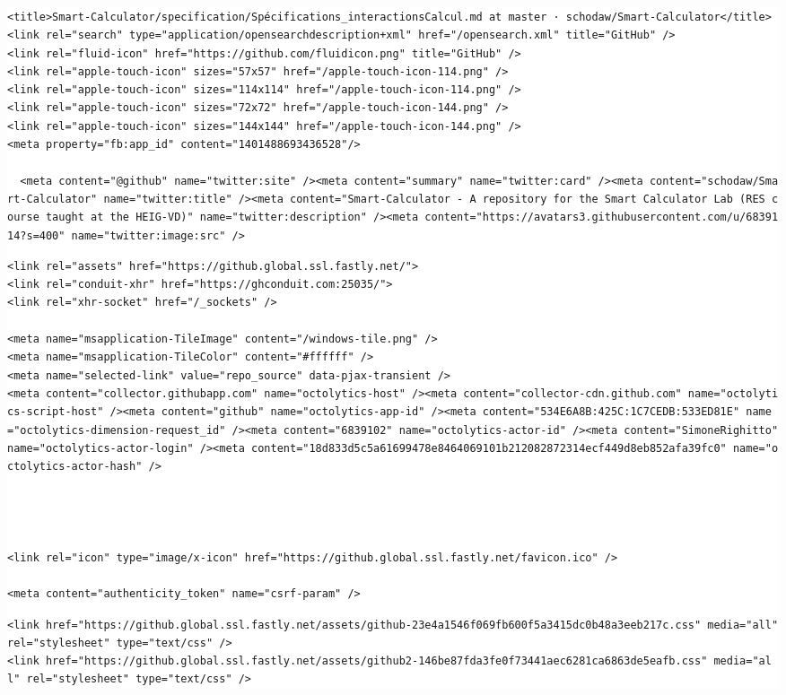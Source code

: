 




<!DOCTYPE html>
<html class="   ">
  <head prefix="og: http://ogp.me/ns# fb: http://ogp.me/ns/fb# object: http://ogp.me/ns/object# article: http://ogp.me/ns/article# profile: http://ogp.me/ns/profile#">
    <meta charset='utf-8'>
    <meta http-equiv="X-UA-Compatible" content="IE=edge">
    
    
    <title>Smart-Calculator/specification/Spécifications_interactionsCalcul.md at master · schodaw/Smart-Calculator</title>
    <link rel="search" type="application/opensearchdescription+xml" href="/opensearch.xml" title="GitHub" />
    <link rel="fluid-icon" href="https://github.com/fluidicon.png" title="GitHub" />
    <link rel="apple-touch-icon" sizes="57x57" href="/apple-touch-icon-114.png" />
    <link rel="apple-touch-icon" sizes="114x114" href="/apple-touch-icon-114.png" />
    <link rel="apple-touch-icon" sizes="72x72" href="/apple-touch-icon-144.png" />
    <link rel="apple-touch-icon" sizes="144x144" href="/apple-touch-icon-144.png" />
    <meta property="fb:app_id" content="1401488693436528"/>

      <meta content="@github" name="twitter:site" /><meta content="summary" name="twitter:card" /><meta content="schodaw/Smart-Calculator" name="twitter:title" /><meta content="Smart-Calculator - A repository for the Smart Calculator Lab (RES course taught at the HEIG-VD)" name="twitter:description" /><meta content="https://avatars3.githubusercontent.com/u/6839114?s=400" name="twitter:image:src" />
<meta content="GitHub" property="og:site_name" /><meta content="object" property="og:type" /><meta content="https://avatars3.githubusercontent.com/u/6839114?s=400" property="og:image" /><meta content="schodaw/Smart-Calculator" property="og:title" /><meta content="https://github.com/schodaw/Smart-Calculator" property="og:url" /><meta content="Smart-Calculator - A repository for the Smart Calculator Lab (RES course taught at the HEIG-VD)" property="og:description" />

    <link rel="assets" href="https://github.global.ssl.fastly.net/">
    <link rel="conduit-xhr" href="https://ghconduit.com:25035/">
    <link rel="xhr-socket" href="/_sockets" />

    <meta name="msapplication-TileImage" content="/windows-tile.png" />
    <meta name="msapplication-TileColor" content="#ffffff" />
    <meta name="selected-link" value="repo_source" data-pjax-transient />
    <meta content="collector.githubapp.com" name="octolytics-host" /><meta content="collector-cdn.github.com" name="octolytics-script-host" /><meta content="github" name="octolytics-app-id" /><meta content="534E6A8B:425C:1C7CEDB:533ED81E" name="octolytics-dimension-request_id" /><meta content="6839102" name="octolytics-actor-id" /><meta content="SimoneRighitto" name="octolytics-actor-login" /><meta content="18d833d5c5a61699478e8464069101b212082872314ecf449d8eb852afa39fc0" name="octolytics-actor-hash" />
    

    
    
    <link rel="icon" type="image/x-icon" href="https://github.global.ssl.fastly.net/favicon.ico" />

    <meta content="authenticity_token" name="csrf-param" />
<meta content="DLEKSRM7z0g5amvDLFcUfs7Vc+5BpupEDDOp3sDovh4=" name="csrf-token" />

    <link href="https://github.global.ssl.fastly.net/assets/github-23e4a1546f069fb600f5a3415dc0b48a3eeb217c.css" media="all" rel="stylesheet" type="text/css" />
    <link href="https://github.global.ssl.fastly.net/assets/github2-146be87fda3fe0f73441aec6281ca6863de5eafb.css" media="all" rel="stylesheet" type="text/css" />
    